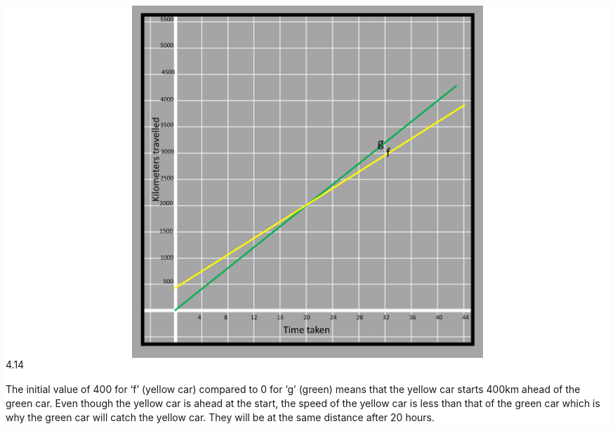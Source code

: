 <img src="4_14_comparing_two_function_graph2.jpg" width="500" style="display: block; margin: 0 auto;">
4.14

The initial value of 400 for ‘f’ (yellow car) compared to 0 for ‘g’ (green) means that the yellow car starts 400km ahead of the green car. Even though the yellow car is ahead at the start, the speed of the yellow car is less than that of the green car which is why the green car will catch the yellow car. They will be at the same distance after 20 hours. 
